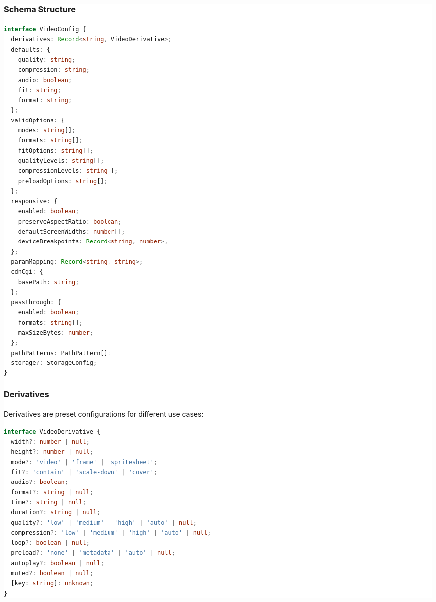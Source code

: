 ### Schema Structure

```typescript
interface VideoConfig {
  derivatives: Record<string, VideoDerivative>;
  defaults: {
    quality: string;
    compression: string;
    audio: boolean;
    fit: string;
    format: string;
  };
  validOptions: {
    modes: string[];
    formats: string[];
    fitOptions: string[];
    qualityLevels: string[];
    compressionLevels: string[];
    preloadOptions: string[];
  };
  responsive: {
    enabled: boolean;
    preserveAspectRatio: boolean;
    defaultScreenWidths: number[];
    deviceBreakpoints: Record<string, number>;
  };
  paramMapping: Record<string, string>;
  cdnCgi: {
    basePath: string;
  };
  passthrough: {
    enabled: boolean;
    formats: string[];
    maxSizeBytes: number;
  };
  pathPatterns: PathPattern[];
  storage?: StorageConfig;
}
```

### Derivatives

Derivatives are preset configurations for different use cases:

```typescript
interface VideoDerivative {
  width?: number | null;
  height?: number | null;
  mode?: 'video' | 'frame' | 'spritesheet';
  fit?: 'contain' | 'scale-down' | 'cover';
  audio?: boolean;
  format?: string | null;
  time?: string | null;
  duration?: string | null;
  quality?: 'low' | 'medium' | 'high' | 'auto' | null;
  compression?: 'low' | 'medium' | 'high' | 'auto' | null;
  loop?: boolean | null;
  preload?: 'none' | 'metadata' | 'auto' | null;
  autoplay?: boolean | null;
  muted?: boolean | null;
  [key: string]: unknown;
}
```
